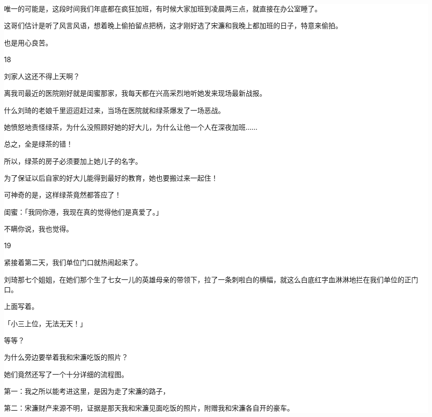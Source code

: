 
唯一的可能是，这段时间我们年底都在疯狂加班，有时候大家加班到凌晨两三点，就直接在办公室睡了。


这哥们估计是听了风言风语，想着晚上偷拍留点把柄，这才刚好选了宋濂和我晚上都加班的日子，特意来偷拍。


也是用心良苦。


18


刘家人这还不得上天啊？


离我司最近的医院刚好就是闺蜜那家，我每天都在兴高采烈地听她发来现场最新战报。


什么刘琦的老娘千里迢迢赶过来，当场在医院就和绿茶爆发了一场恶战。


她愤怒地责怪绿茶，为什么没照顾好她的好大儿，为什么让他一个人在深夜加班……


总之，全是绿茶的错！


所以，绿茶的房子必须要加上她儿子的名字。


为了保证以后自家的好大儿能得到最好的教育，她也要搬过来一起住！


可神奇的是，这样绿茶竟然都答应了！


闺蜜：「我同你港，我现在真的觉得他们是真爱了。」


不瞒你说，我也觉得。


19


紧接着第二天，我们单位门口就热闹起来了。


刘琦那七个姐姐，在她们那个生了七女一儿的英雄母亲的带领下，拉了一条刺啦白的横幅，就这么白底红字血淋淋地拦在我们单位的正门口。


上面写着。


「小三上位，无法无天！」


等等？


为什么旁边要举着我和宋濂吃饭的照片？


她们竟然还写了一个十分详细的流程图。


第一：我之所以能考进这里，是因为走了宋濂的路子，


第二：宋濂财产来源不明，证据是那天我和宋濂见面吃饭的照片，附赠我和宋濂各自开的豪车。

